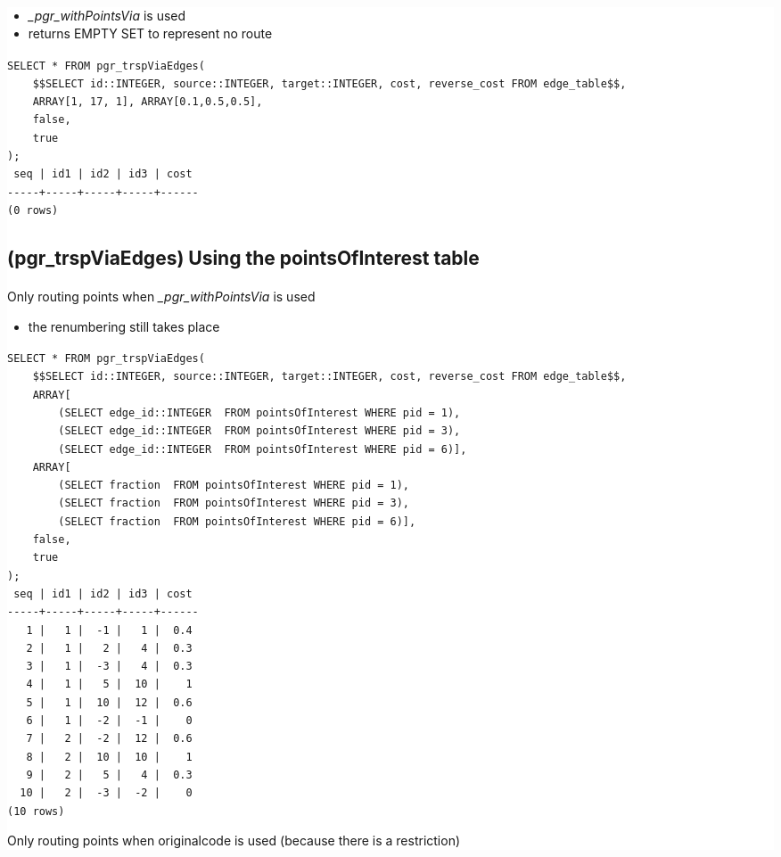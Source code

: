 * *_pgr_withPointsVia* is used
* returns EMPTY SET to represent no route

```
SELECT * FROM pgr_trspViaEdges(
    $$SELECT id::INTEGER, source::INTEGER, target::INTEGER, cost, reverse_cost FROM edge_table$$,
    ARRAY[1, 17, 1], ARRAY[0.1,0.5,0.5],
    false,
    true
);
 seq | id1 | id2 | id3 | cost
-----+-----+-----+-----+------
(0 rows)

```
## (pgr_trspViaEdges) Using the pointsOfInterest table
Only routing points
when *_pgr_withPointsVia* is used
* the renumbering still takes place

```
SELECT * FROM pgr_trspViaEdges(
    $$SELECT id::INTEGER, source::INTEGER, target::INTEGER, cost, reverse_cost FROM edge_table$$,
    ARRAY[
        (SELECT edge_id::INTEGER  FROM pointsOfInterest WHERE pid = 1),
        (SELECT edge_id::INTEGER  FROM pointsOfInterest WHERE pid = 3),
        (SELECT edge_id::INTEGER  FROM pointsOfInterest WHERE pid = 6)],
    ARRAY[
        (SELECT fraction  FROM pointsOfInterest WHERE pid = 1),
        (SELECT fraction  FROM pointsOfInterest WHERE pid = 3),
        (SELECT fraction  FROM pointsOfInterest WHERE pid = 6)],
    false,
    true
);
 seq | id1 | id2 | id3 | cost
-----+-----+-----+-----+------
   1 |   1 |  -1 |   1 |  0.4
   2 |   1 |   2 |   4 |  0.3
   3 |   1 |  -3 |   4 |  0.3
   4 |   1 |   5 |  10 |    1
   5 |   1 |  10 |  12 |  0.6
   6 |   1 |  -2 |  -1 |    0
   7 |   2 |  -2 |  12 |  0.6
   8 |   2 |  10 |  10 |    1
   9 |   2 |   5 |   4 |  0.3
  10 |   2 |  -3 |  -2 |    0
(10 rows)

```
Only routing points
when originalcode is used (because there is a restriction)
